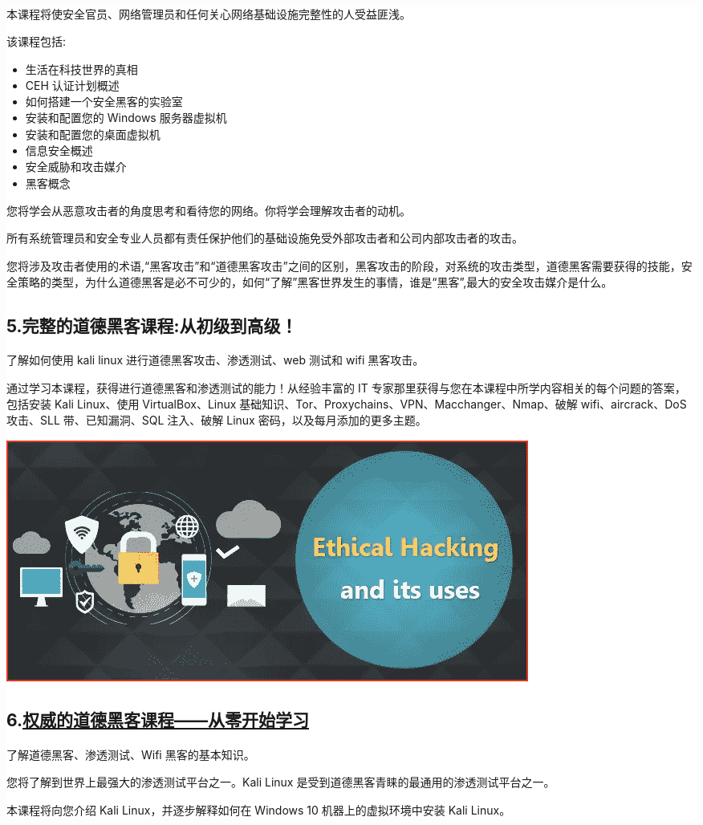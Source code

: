 本课程将使安全官员、网络管理员和任何关心网络基础设施完整性的人受益匪浅。

该课程包括:

*   生活在科技世界的真相
*   CEH 认证计划概述
*   如何搭建一个安全黑客的实验室
*   安装和配置您的 Windows 服务器虚拟机
*   安装和配置您的桌面虚拟机
*   信息安全概述
*   安全威胁和攻击媒介
*   黑客概念

您将学会从恶意攻击者的角度思考和看待您的网络。你将学会理解攻击者的动机。

所有系统管理员和安全专业人员都有责任保护他们的基础设施免受外部攻击者和公司内部攻击者的攻击。

您将涉及攻击者使用的术语,“黑客攻击”和“道德黑客攻击”之间的区别，黑客攻击的阶段，对系统的攻击类型，道德黑客需要获得的技能，安全策略的类型，为什么道德黑客是必不可少的，如何“了解”黑客世界发生的事情，谁是“黑客”,最大的安全攻击媒介是什么。

## 5.完整的道德黑客课程:从初级到高级！

了解如何使用 kali linux 进行道德黑客攻击、渗透测试、web 测试和 wifi 黑客攻击。

通过学习本课程，获得进行道德黑客和渗透测试的能力！从经验丰富的 IT 专家那里获得与您在本课程中所学内容相关的每个问题的答案，包括安装 Kali Linux、使用 VirtualBox、Linux 基础知识、Tor、Proxychains、VPN、Macchanger、Nmap、破解 wifi、aircrack、DoS 攻击、SLL 带、已知漏洞、SQL 注入、破解 Linux 密码，以及每月添加的更多主题。

![](img/59b170473406359df977ce5beac66d58.png)

## 6.[权威的道德黑客课程——从零开始学习](https://click.linksynergy.com/deeplink?id=Fh5UMknfYAU&mid=39197&u1=quickcode&murl=https%3A%2F%2Fwww.udemy.com%2Fkali-linux%2F)

了解道德黑客、渗透测试、Wifi 黑客的基本知识。

您将了解到世界上最强大的渗透测试平台之一。Kali Linux 是受到道德黑客青睐的最通用的渗透测试平台之一。

本课程将向您介绍 Kali Linux，并逐步解释如何在 Windows 10 机器上的虚拟环境中安装 Kali Linux。
